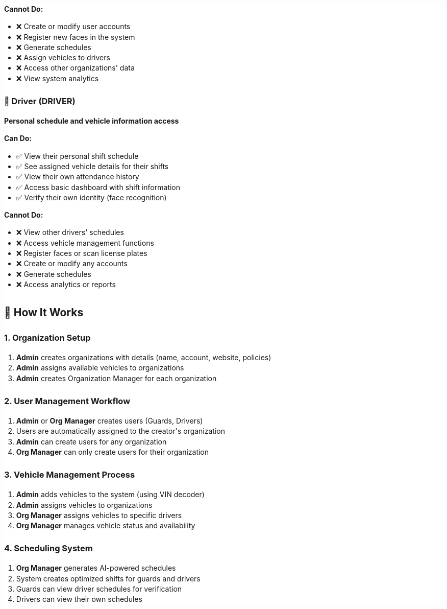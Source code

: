 **Cannot Do:**
- ❌ Create or modify user accounts
- ❌ Register new faces in the system
- ❌ Generate schedules
- ❌ Assign vehicles to drivers
- ❌ Access other organizations' data
- ❌ View system analytics

### 🚗 Driver (DRIVER)
**Personal schedule and vehicle information access**

**Can Do:**
- ✅ View their personal shift schedule
- ✅ See assigned vehicle details for their shifts
- ✅ View their own attendance history
- ✅ Access basic dashboard with shift information
- ✅ Verify their own identity (face recognition)

**Cannot Do:**
- ❌ View other drivers' schedules
- ❌ Access vehicle management functions
- ❌ Register faces or scan license plates
- ❌ Create or modify any accounts
- ❌ Generate schedules
- ❌ Access analytics or reports

## 🔄 How It Works

### 1. Organization Setup
1. **Admin** creates organizations with details (name, account, website, policies)
2. **Admin** assigns available vehicles to organizations
3. **Admin** creates Organization Manager for each organization

### 2. User Management Workflow
1. **Admin** or **Org Manager** creates users (Guards, Drivers)
2. Users are automatically assigned to the creator's organization
3. **Admin** can create users for any organization
4. **Org Manager** can only create users for their organization

### 3. Vehicle Management Process
1. **Admin** adds vehicles to the system (using VIN decoder)
2. **Admin** assigns vehicles to organizations
3. **Org Manager** assigns vehicles to specific drivers
4. **Org Manager** manages vehicle status and availability

### 4. Scheduling System
1. **Org Manager** generates AI-powered schedules
2. System creates optimized shifts for guards and drivers
3. Guards can view driver schedules for verification
4. Drivers can view their own schedules
